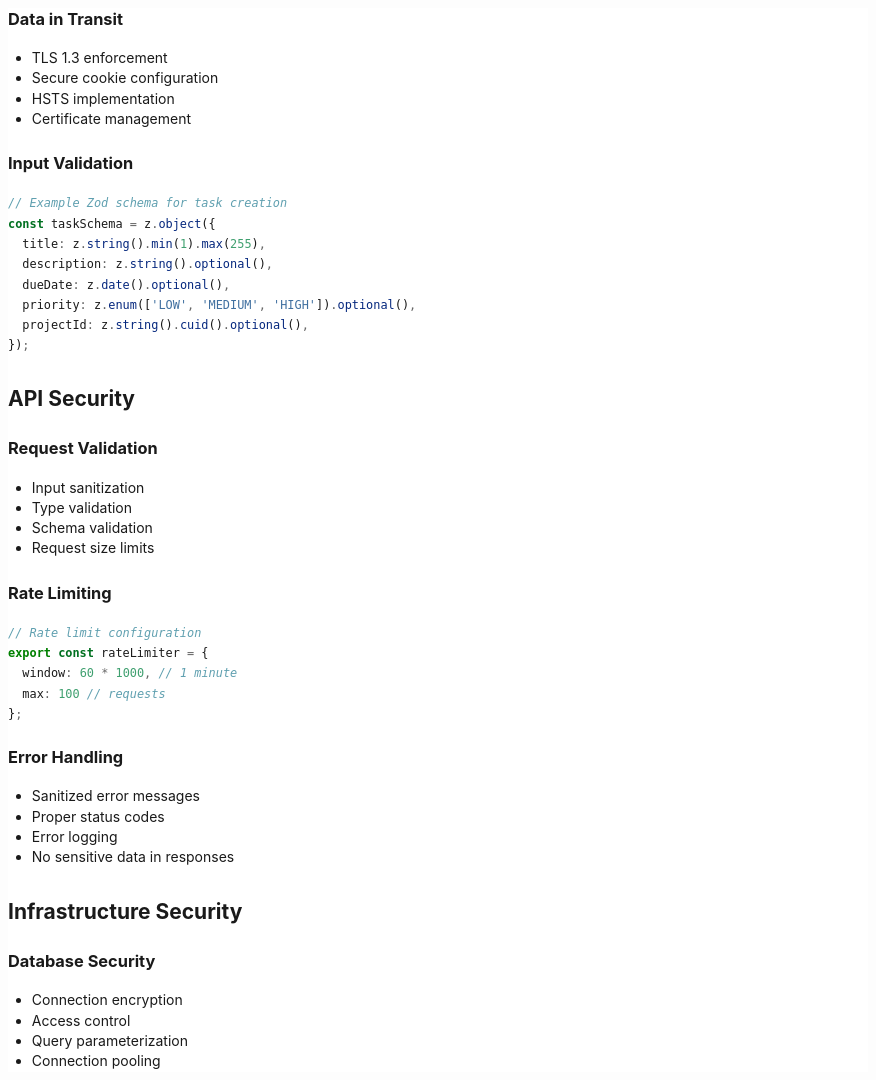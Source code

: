 ### Data in Transit
- TLS 1.3 enforcement
- Secure cookie configuration
- HSTS implementation
- Certificate management

### Input Validation
```typescript
// Example Zod schema for task creation
const taskSchema = z.object({
  title: z.string().min(1).max(255),
  description: z.string().optional(),
  dueDate: z.date().optional(),
  priority: z.enum(['LOW', 'MEDIUM', 'HIGH']).optional(),
  projectId: z.string().cuid().optional(),
});
```

## API Security

### Request Validation
- Input sanitization
- Type validation
- Schema validation
- Request size limits

### Rate Limiting
```typescript
// Rate limit configuration
export const rateLimiter = {
  window: 60 * 1000, // 1 minute
  max: 100 // requests
};
```

### Error Handling
- Sanitized error messages
- Proper status codes
- Error logging
- No sensitive data in responses

## Infrastructure Security

### Database Security
- Connection encryption
- Access control
- Query parameterization
- Connection pooling
